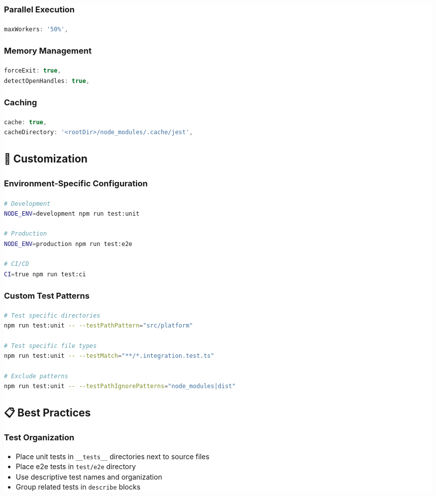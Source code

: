 ### **Parallel Execution**
```javascript
maxWorkers: '50%',
```

### **Memory Management**
```javascript
forceExit: true,
detectOpenHandles: true,
```

### **Caching**
```javascript
cache: true,
cacheDirectory: '<rootDir>/node_modules/.cache/jest',
```

## 🔧 Customization

### **Environment-Specific Configuration**
```bash
# Development
NODE_ENV=development npm run test:unit

# Production
NODE_ENV=production npm run test:e2e

# CI/CD
CI=true npm run test:ci
```

### **Custom Test Patterns**
```bash
# Test specific directories
npm run test:unit -- --testPathPattern="src/platform"

# Test specific file types
npm run test:unit -- --testMatch="**/*.integration.test.ts"

# Exclude patterns
npm run test:unit -- --testPathIgnorePatterns="node_modules|dist"
```

## 📋 Best Practices

### **Test Organization**
- Place unit tests in `__tests__` directories next to source files
- Place e2e tests in `test/e2e` directory
- Use descriptive test names and organization
- Group related tests in `describe` blocks

